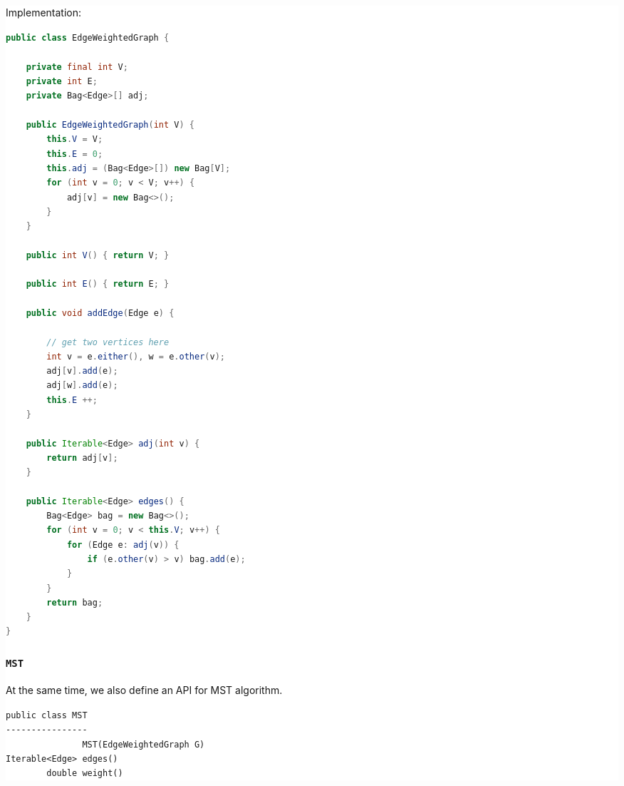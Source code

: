 Implementation:
      
```java
public class EdgeWeightedGraph {

    private final int V;
    private int E;
    private Bag<Edge>[] adj;

    public EdgeWeightedGraph(int V) {
        this.V = V;
        this.E = 0;
        this.adj = (Bag<Edge>[]) new Bag[V];
        for (int v = 0; v < V; v++) {
            adj[v] = new Bag<>();
        }
    }

    public int V() { return V; }

    public int E() { return E; }

    public void addEdge(Edge e) {

        // get two vertices here
        int v = e.either(), w = e.other(v);
        adj[v].add(e);
        adj[w].add(e);
        this.E ++;
    }

    public Iterable<Edge> adj(int v) {
        return adj[v];
    }

    public Iterable<Edge> edges() {
        Bag<Edge> bag = new Bag<>();
        for (int v = 0; v < this.V; v++) {
            for (Edge e: adj(v)) {
                if (e.other(v) > v) bag.add(e);
            }
        }
        return bag;
    }
}
```

### `MST`

At the same time, we also define an API for MST algorithm.
    
    public class MST
    ----------------
                   MST(EdgeWeightedGraph G)
    Iterable<Edge> edges()
            double weight()
            